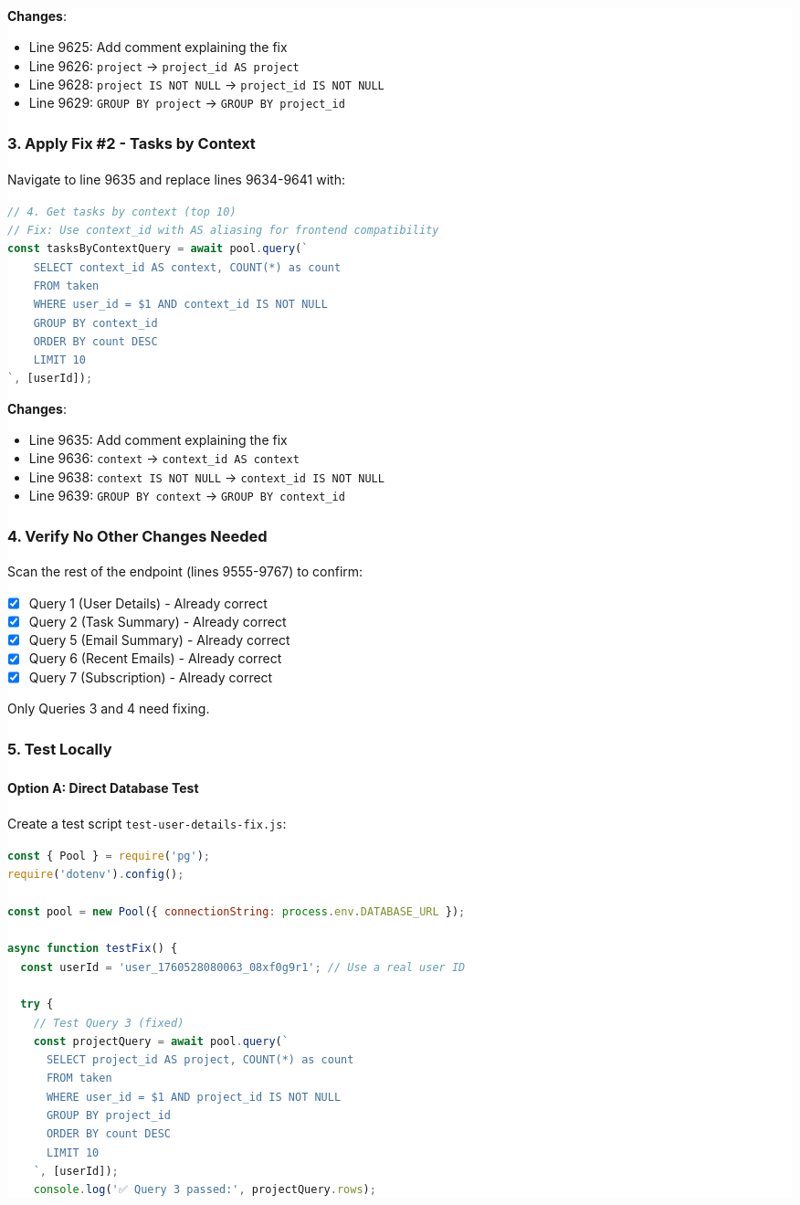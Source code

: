 **Changes**:
- Line 9625: Add comment explaining the fix
- Line 9626: `project` → `project_id AS project`
- Line 9628: `project IS NOT NULL` → `project_id IS NOT NULL`
- Line 9629: `GROUP BY project` → `GROUP BY project_id`

### 3. Apply Fix #2 - Tasks by Context

Navigate to line 9635 and replace lines 9634-9641 with:

```javascript
// 4. Get tasks by context (top 10)
// Fix: Use context_id with AS aliasing for frontend compatibility
const tasksByContextQuery = await pool.query(`
    SELECT context_id AS context, COUNT(*) as count
    FROM taken
    WHERE user_id = $1 AND context_id IS NOT NULL
    GROUP BY context_id
    ORDER BY count DESC
    LIMIT 10
`, [userId]);
```

**Changes**:
- Line 9635: Add comment explaining the fix
- Line 9636: `context` → `context_id AS context`
- Line 9638: `context IS NOT NULL` → `context_id IS NOT NULL`
- Line 9639: `GROUP BY context` → `GROUP BY context_id`

### 4. Verify No Other Changes Needed

Scan the rest of the endpoint (lines 9555-9767) to confirm:
- [x] Query 1 (User Details) - Already correct
- [x] Query 2 (Task Summary) - Already correct
- [x] Query 5 (Email Summary) - Already correct
- [x] Query 6 (Recent Emails) - Already correct
- [x] Query 7 (Subscription) - Already correct

Only Queries 3 and 4 need fixing.

### 5. Test Locally

#### Option A: Direct Database Test

Create a test script `test-user-details-fix.js`:

```javascript
const { Pool } = require('pg');
require('dotenv').config();

const pool = new Pool({ connectionString: process.env.DATABASE_URL });

async function testFix() {
  const userId = 'user_1760528080063_08xf0g9r1'; // Use a real user ID

  try {
    // Test Query 3 (fixed)
    const projectQuery = await pool.query(`
      SELECT project_id AS project, COUNT(*) as count
      FROM taken
      WHERE user_id = $1 AND project_id IS NOT NULL
      GROUP BY project_id
      ORDER BY count DESC
      LIMIT 10
    `, [userId]);
    console.log('✅ Query 3 passed:', projectQuery.rows);

```